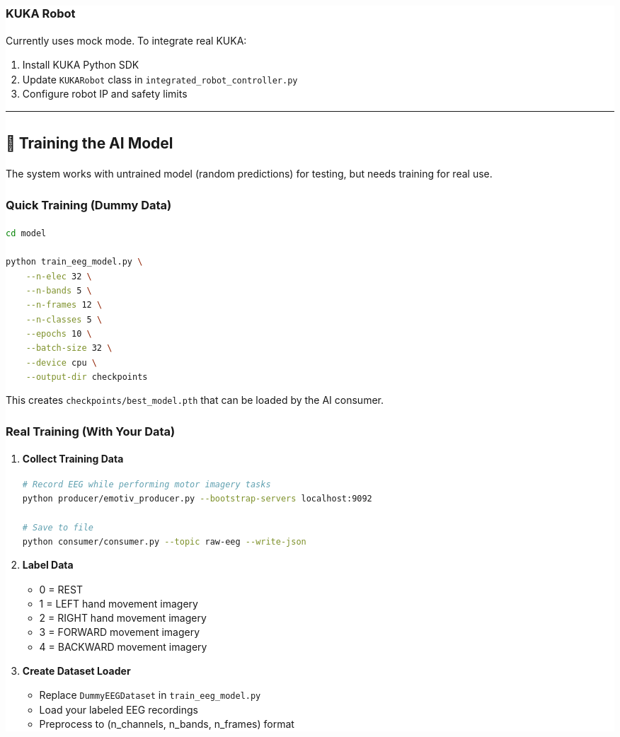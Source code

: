 ### KUKA Robot

Currently uses mock mode. To integrate real KUKA:
1. Install KUKA Python SDK
2. Update `KUKARobot` class in `integrated_robot_controller.py`
3. Configure robot IP and safety limits

---

## 🧪 Training the AI Model

The system works with untrained model (random predictions) for testing, but needs training for real use.

### Quick Training (Dummy Data)

```bash
cd model

python train_eeg_model.py \
    --n-elec 32 \
    --n-bands 5 \
    --n-frames 12 \
    --n-classes 5 \
    --epochs 10 \
    --batch-size 32 \
    --device cpu \
    --output-dir checkpoints
```

This creates `checkpoints/best_model.pth` that can be loaded by the AI consumer.

### Real Training (With Your Data)

1. **Collect Training Data**
   ```bash
   # Record EEG while performing motor imagery tasks
   python producer/emotiv_producer.py --bootstrap-servers localhost:9092
   
   # Save to file
   python consumer/consumer.py --topic raw-eeg --write-json
   ```

2. **Label Data**
   - 0 = REST
   - 1 = LEFT hand movement imagery
   - 2 = RIGHT hand movement imagery
   - 3 = FORWARD movement imagery
   - 4 = BACKWARD movement imagery

3. **Create Dataset Loader**
   - Replace `DummyEEGDataset` in `train_eeg_model.py`
   - Load your labeled EEG recordings
   - Preprocess to (n_channels, n_bands, n_frames) format
